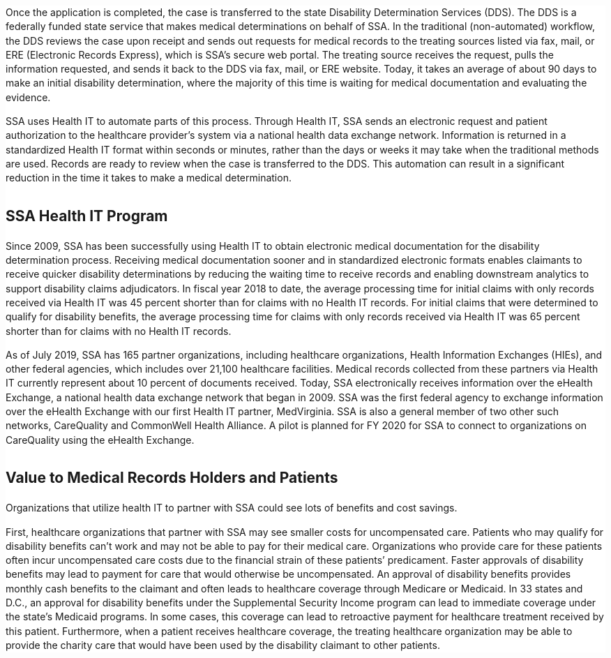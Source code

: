 Once the application is completed, the case is transferred to the state Disability Determination Services (DDS). The DDS is a federally funded state service that makes medical determinations on behalf of SSA. In the traditional (non-automated) workflow, the DDS reviews the case upon receipt and sends out requests for medical records to the treating sources listed via fax, mail, or ERE (Electronic Records Express), which is SSA’s secure web portal. The treating source receives the request, pulls the information requested, and sends it back to the DDS via fax, mail, or ERE website. Today, it takes an average of about 90 days to make an initial disability determination, where the majority of this time is waiting for medical documentation and evaluating the evidence.

SSA uses Health IT to automate parts of this process. Through Health IT, SSA sends an electronic request and patient authorization to the healthcare provider’s system via a national health data exchange network. Information is returned in a standardized Health IT format within seconds or minutes, rather than the days or weeks it may take when the traditional methods are used. Records are ready to review when the case is transferred to the DDS. This automation can result in a significant reduction in the time it takes to make a medical determination.

## SSA Health IT Program

Since 2009, SSA has been successfully using Health IT to obtain electronic medical documentation for the disability determination process. Receiving medical documentation sooner and in standardized electronic formats enables claimants to receive quicker disability determinations by reducing the waiting time to receive records and enabling downstream analytics to support disability claims adjudicators. In fiscal year 2018 to date, the average processing time for initial claims with only records received via Health IT was 45 percent shorter than for claims with no Health IT records. For initial claims that were determined to qualify for disability benefits, the average processing time for claims with only records received via Health IT was 65 percent shorter than for claims with no Health IT records.

As of July 2019, SSA has 165 partner organizations, including healthcare organizations, Health Information Exchanges (HIEs), and other federal agencies, which includes over 21,100 healthcare facilities. Medical records collected from these partners via Health IT currently represent about 10 percent of documents received. Today, SSA electronically receives information over the eHealth Exchange, a national health data exchange network that began in 2009. SSA was the first federal agency to exchange information over the eHealth Exchange with our first Health IT partner, MedVirginia. SSA is also a general member of two other such networks, CareQuality and CommonWell Health Alliance. A pilot is planned for FY 2020 for SSA to connect to organizations on CareQuality using the eHealth Exchange.

## Value to Medical Records Holders and Patients

Organizations that utilize health IT to partner with SSA could see lots of benefits and cost savings.

First, healthcare organizations that partner with SSA may see smaller costs for uncompensated care. Patients who may qualify for disability benefits can’t work and may not be able to pay for their medical care. Organizations who provide care for these patients often incur uncompensated care costs due to the financial strain of these patients’ predicament. Faster approvals of disability benefits may lead to payment for care that would otherwise be uncompensated. An approval of disability benefits provides monthly cash benefits to the claimant and often leads to healthcare coverage through Medicare or Medicaid. In 33 states and D.C., an approval for disability benefits under the Supplemental Security Income program can lead to immediate coverage under the state’s Medicaid programs. In some cases, this coverage can lead to retroactive payment for healthcare treatment received by this patient. Furthermore, when a patient receives healthcare coverage, the treating healthcare organization may be able to provide the charity care that would have been used by the disability claimant to other patients.
